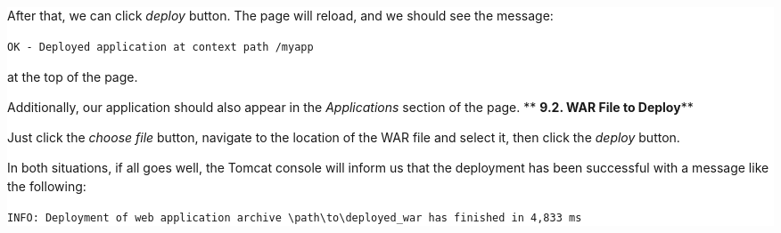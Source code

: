 After that, we can click _deploy_ button. The page will reload, and we should see the message:

```plaintext
OK - Deployed application at context path /myapp
```

at the top of the page.

Additionally, our application should also appear in the _Applications_ section of the page.
** **9.2. WAR File to Deploy****

Just click the _choose file_ button, navigate to the location of the WAR file and select it, then click the _deploy_ button.

In both situations, if all goes well, the Tomcat console will inform us that the deployment has been successful with a message like the following:

```plaintext
INFO: Deployment of web application archive \path\to\deployed_war has finished in 4,833 ms
```
